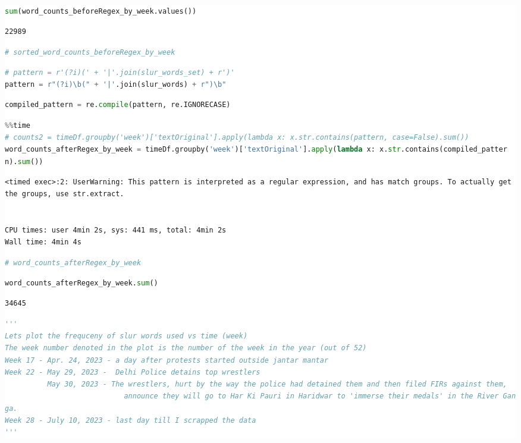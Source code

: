 
```python
sum(word_counts_beforeRegex_by_week.values())
```




    22989




```python
# sorted_word_counts_beforeRegex_by_week
```


```python
# pattern = r'(?i)(' + '|'.join(slur_words_set) + r')'
pattern = r"(?i)\b(" + '|'.join(slur_words) + r")\b"
```


```python
compiled_pattern = re.compile(pattern, re.IGNORECASE)
```


```python
%%time
# counts2 = timeDf.groupby('week')['textOriginal'].apply(lambda x: x.str.contains(pattern, case=False).sum())
word_counts_afterRegex_by_week = timeDf.groupby('week')['textOriginal'].apply(lambda x: x.str.contains(compiled_pattern).sum())
```

    <timed exec>:2: UserWarning: This pattern is interpreted as a regular expression, and has match groups. To actually get the groups, use str.extract.
    

    CPU times: user 4min 2s, sys: 441 ms, total: 4min 2s
    Wall time: 4min 4s
    


```python
# word_counts_afterRegex_by_week
```


```python
word_counts_afterRegex_by_week.sum()
```




    34645




```python
'''
Lets plot the frequceny of slur words used vs time (week)
The week number denoted in the plot is the number of the week in the year (out of 52)
Week 17 - Apr. 24, 2023 - a day after protests started outside jantar mantar
Week 22 - May 29, 2023 -  Delhi Police detains top wrestlers
          May 30, 2023 - The wrestlers, hurt by the way the police had detained them and then filed FIRs against them,
                            announce they will go to Har Ki Pauri in Haridwar to 'immerse their medals' in the River Ganga.
Week 28 - July 10, 2023 - last day till I scrapped the data
'''
```
